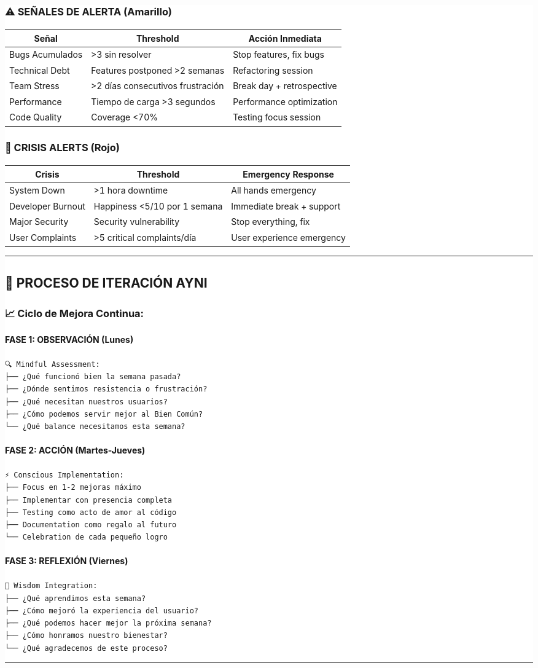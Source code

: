 ### **⚠️ SEÑALES DE ALERTA (Amarillo)**
| Señal | Threshold | Acción Inmediata |
|-------|-----------|------------------|
| Bugs Acumulados | >3 sin resolver | Stop features, fix bugs |
| Technical Debt | Features postponed >2 semanas | Refactoring session |
| Team Stress | >2 días consecutivos frustración | Break day + retrospective |
| Performance | Tiempo de carga >3 segundos | Performance optimization |
| Code Quality | Coverage <70% | Testing focus session |

### **🚨 CRISIS ALERTS (Rojo)**
| Crisis | Threshold | Emergency Response |
|--------|-----------|-------------------|
| System Down | >1 hora downtime | All hands emergency |
| Developer Burnout | Happiness <5/10 por 1 semana | Immediate break + support |
| Major Security | Security vulnerability | Stop everything, fix |
| User Complaints | >5 critical complaints/día | User experience emergency |

---

## 🔄 **PROCESO DE ITERACIÓN AYNI**

### **📈 Ciclo de Mejora Continua:**

#### **FASE 1: OBSERVACIÓN (Lunes)**
```
🔍 Mindful Assessment:
├── ¿Qué funcionó bien la semana pasada?
├── ¿Dónde sentimos resistencia o frustración?
├── ¿Qué necesitan nuestros usuarios?
├── ¿Cómo podemos servir mejor al Bien Común?
└── ¿Qué balance necesitamos esta semana?
```

#### **FASE 2: ACCIÓN (Martes-Jueves)**
```
⚡ Conscious Implementation:
├── Focus en 1-2 mejoras máximo
├── Implementar con presencia completa
├── Testing como acto de amor al código
├── Documentation como regalo al futuro
└── Celebration de cada pequeño logro
```

#### **FASE 3: REFLEXIÓN (Viernes)**
```
🌅 Wisdom Integration:
├── ¿Qué aprendimos esta semana?
├── ¿Cómo mejoró la experiencia del usuario?
├── ¿Qué podemos hacer mejor la próxima semana?
├── ¿Cómo honramos nuestro bienestar?
└── ¿Qué agradecemos de este proceso?
```

---
